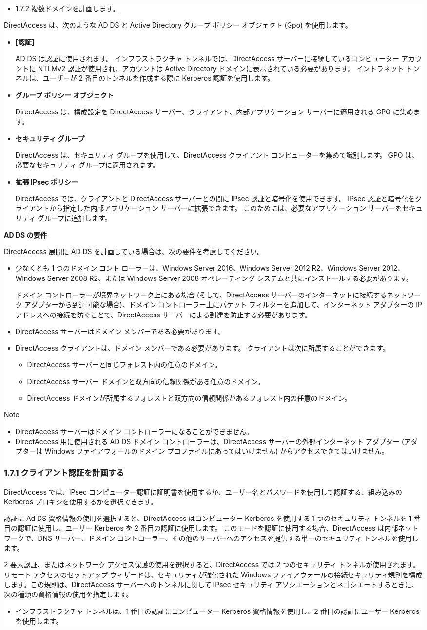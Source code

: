 -   [1.7.2 複数ドメインを計画します。](#172-plan-multiple-domains)  
  
DirectAccess は、次のような AD DS と Active Directory グループ ポリシー オブジェクト (Gpo) を使用します。  
  
-   **[認証]**  
  
    AD DS は認証に使用されます。 インフラストラクチャ トンネルでは、DirectAccess サーバーに接続しているコンピューター アカウントに NTLMv2 認証が使用され、アカウントは Active Directory ドメインに表示されている必要があります。 イントラネット トンネルは、ユーザーが 2 番目のトンネルを作成する際に Kerberos 認証を使用します。  
  
-   **グループ ポリシー オブジェクト**  
  
    DirectAccess は、構成設定を DirectAccess サーバー、クライアント、内部アプリケーション サーバーに適用される GPO に集めます。  
  
-   **セキュリティ グループ**  
  
    DirectAccess は、セキュリティ グループを使用して、DirectAccess クライアント コンピューターを集めて識別します。 GPO は、必要なセキュリティ グループに適用されます。  
  
-   **拡張 IPsec ポリシー**  
  
    DirectAccess では、クライアントと DirectAccess サーバーとの間に IPsec 認証と暗号化を使用できます。 IPsec 認証と暗号化をクライアントから指定した内部アプリケーション サーバーに拡張できます。 このためには、必要なアプリケーション サーバーをセキュリティ グループに追加します。  
  
**AD DS の要件**  
  
DirectAccess 展開に AD DS を計画している場合は、次の要件を考慮してください。  
  
-   少なくとも 1 つのドメイン コント ローラーは、Windows Server 2016、Windows Server 2012 R2、Windows Server 2012、Windows Server 2008 R2、または Windows Server 2008 オペレーティング システムと共にインストールする必要があります。  
  
    ドメイン コントローラーが境界ネットワーク上にある場合 (そして、DirectAccess サーバーのインターネットに接続するネットワーク アダプターから到達可能な場合)、ドメイン コントローラー上にパケット フィルターを追加して、インターネット アダプターの IP アドレスへの接続を防ぐことで、DirectAccess サーバーによる到達を防止する必要があります。  
  
-   DirectAccess サーバーはドメイン メンバーである必要があります。  
  
-   DirectAccess クライアントは、ドメイン メンバーである必要があります。 クライアントは次に所属することができます。  
  
    -   DirectAccess サーバーと同じフォレスト内の任意のドメイン。  
  
    -   DirectAccess サーバー ドメインと双方向の信頼関係がある任意のドメイン。  
  
    -   DirectAccess ドメインが所属するフォレストと双方向の信頼関係があるフォレスト内の任意のドメイン。  
  
> [!NOTE]  
> -   DirectAccess サーバーはドメイン コントローラーになることができません。  
> -   DirectAccess 用に使用される AD DS ドメイン コントローラーは、DirectAccess サーバーの外部インターネット アダプター (アダプターは Windows ファイアウォールのドメイン プロファイルにあってはいけません) からアクセスできてはいけません。  
  
### <a name="171-plan-client-authentication"></a>1.7.1 クライアント認証を計画する  
DirectAccess では、IPsec コンピューター認証に証明書を使用するか、ユーザー名とパスワードを使用して認証する、組み込みの Kerberos プロキシを使用するかを選択できます。  
  
認証に Ad DS 資格情報の使用を選択すると、DirectAccess はコンピューター Kerberos を使用する 1 つのセキュリティ トンネルを 1 番目の認証に使用し、ユーザー Kerberos を 2 番目の認証に使用します。 このモードを認証に使用する場合、DirectAccess は内部ネットワークで、DNS サーバー、ドメイン コントローラー、その他のサーバーへのアクセスを提供する単一のセキュリティ トンネルを使用します。  
  
2 要素認証、またはネットワーク アクセス保護の使用を選択すると、DirectAccess では 2 つのセキュリティ トンネルが使用されます。 リモート アクセスのセットアップ ウィザードは、セキュリティが強化された Windows ファイアウォールの接続セキュリティ規則を構成します。この規則は、DirectAccess サーバーへのトンネルに関して IPsec セキュリティ アソシエーションとネゴシエートするときに、次の種類の資格情報の使用を指定します。  
  
-   インフラストラクチャ トンネルは、1 番目の認証にコンピューター Kerberos 資格情報を使用し、2 番目の認証にユーザー Kerberos を使用します。  
  